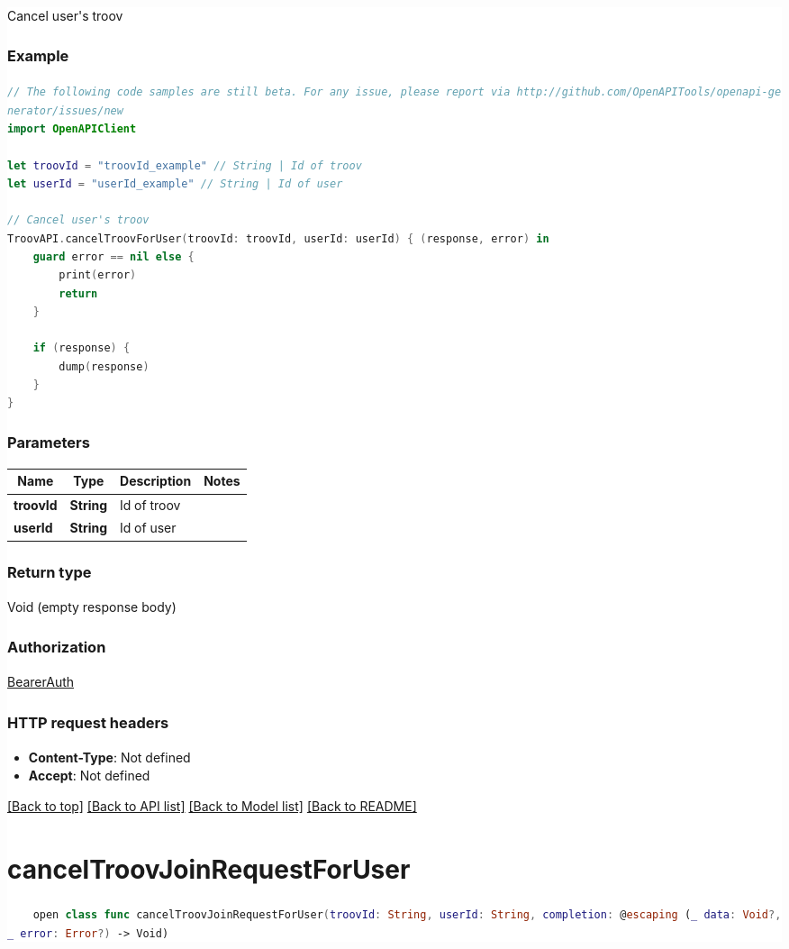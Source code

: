 Cancel user's troov

### Example
```swift
// The following code samples are still beta. For any issue, please report via http://github.com/OpenAPITools/openapi-generator/issues/new
import OpenAPIClient

let troovId = "troovId_example" // String | Id of troov
let userId = "userId_example" // String | Id of user

// Cancel user's troov
TroovAPI.cancelTroovForUser(troovId: troovId, userId: userId) { (response, error) in
    guard error == nil else {
        print(error)
        return
    }

    if (response) {
        dump(response)
    }
}
```

### Parameters

Name | Type | Description  | Notes
------------- | ------------- | ------------- | -------------
 **troovId** | **String** | Id of troov | 
 **userId** | **String** | Id of user | 

### Return type

Void (empty response body)

### Authorization

[BearerAuth](../README.md#BearerAuth)

### HTTP request headers

 - **Content-Type**: Not defined
 - **Accept**: Not defined

[[Back to top]](#) [[Back to API list]](../README.md#documentation-for-api-endpoints) [[Back to Model list]](../README.md#documentation-for-models) [[Back to README]](../README.md)

# **cancelTroovJoinRequestForUser**
```swift
    open class func cancelTroovJoinRequestForUser(troovId: String, userId: String, completion: @escaping (_ data: Void?, _ error: Error?) -> Void)
```
